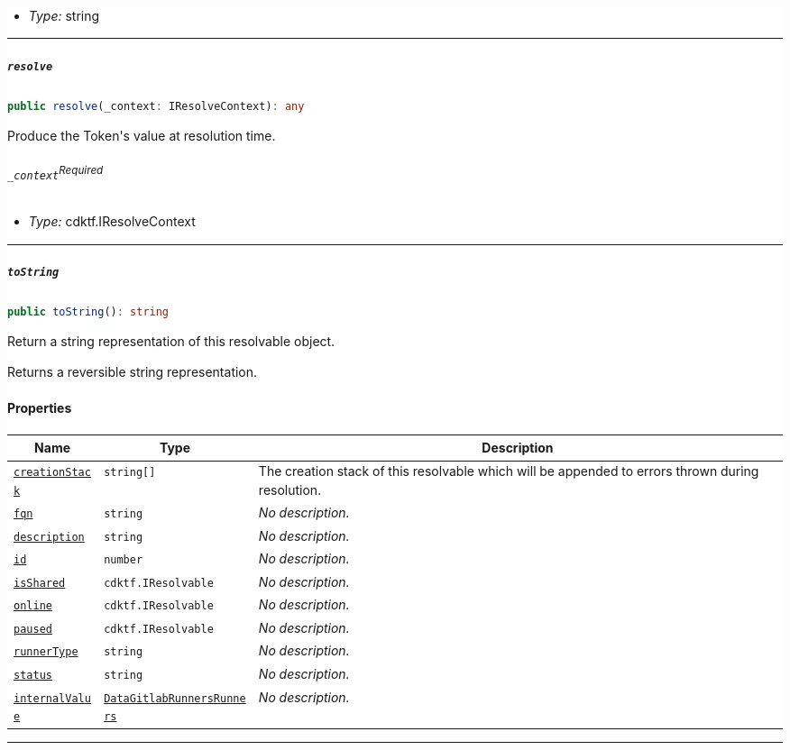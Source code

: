 - *Type:* string

---

##### `resolve` <a name="resolve" id="@cdktf/provider-gitlab.dataGitlabRunners.DataGitlabRunnersRunnersOutputReference.resolve"></a>

```typescript
public resolve(_context: IResolveContext): any
```

Produce the Token's value at resolution time.

###### `_context`<sup>Required</sup> <a name="_context" id="@cdktf/provider-gitlab.dataGitlabRunners.DataGitlabRunnersRunnersOutputReference.resolve.parameter._context"></a>

- *Type:* cdktf.IResolveContext

---

##### `toString` <a name="toString" id="@cdktf/provider-gitlab.dataGitlabRunners.DataGitlabRunnersRunnersOutputReference.toString"></a>

```typescript
public toString(): string
```

Return a string representation of this resolvable object.

Returns a reversible string representation.


#### Properties <a name="Properties" id="Properties"></a>

| **Name** | **Type** | **Description** |
| --- | --- | --- |
| <code><a href="#@cdktf/provider-gitlab.dataGitlabRunners.DataGitlabRunnersRunnersOutputReference.property.creationStack">creationStack</a></code> | <code>string[]</code> | The creation stack of this resolvable which will be appended to errors thrown during resolution. |
| <code><a href="#@cdktf/provider-gitlab.dataGitlabRunners.DataGitlabRunnersRunnersOutputReference.property.fqn">fqn</a></code> | <code>string</code> | *No description.* |
| <code><a href="#@cdktf/provider-gitlab.dataGitlabRunners.DataGitlabRunnersRunnersOutputReference.property.description">description</a></code> | <code>string</code> | *No description.* |
| <code><a href="#@cdktf/provider-gitlab.dataGitlabRunners.DataGitlabRunnersRunnersOutputReference.property.id">id</a></code> | <code>number</code> | *No description.* |
| <code><a href="#@cdktf/provider-gitlab.dataGitlabRunners.DataGitlabRunnersRunnersOutputReference.property.isShared">isShared</a></code> | <code>cdktf.IResolvable</code> | *No description.* |
| <code><a href="#@cdktf/provider-gitlab.dataGitlabRunners.DataGitlabRunnersRunnersOutputReference.property.online">online</a></code> | <code>cdktf.IResolvable</code> | *No description.* |
| <code><a href="#@cdktf/provider-gitlab.dataGitlabRunners.DataGitlabRunnersRunnersOutputReference.property.paused">paused</a></code> | <code>cdktf.IResolvable</code> | *No description.* |
| <code><a href="#@cdktf/provider-gitlab.dataGitlabRunners.DataGitlabRunnersRunnersOutputReference.property.runnerType">runnerType</a></code> | <code>string</code> | *No description.* |
| <code><a href="#@cdktf/provider-gitlab.dataGitlabRunners.DataGitlabRunnersRunnersOutputReference.property.status">status</a></code> | <code>string</code> | *No description.* |
| <code><a href="#@cdktf/provider-gitlab.dataGitlabRunners.DataGitlabRunnersRunnersOutputReference.property.internalValue">internalValue</a></code> | <code><a href="#@cdktf/provider-gitlab.dataGitlabRunners.DataGitlabRunnersRunners">DataGitlabRunnersRunners</a></code> | *No description.* |

---